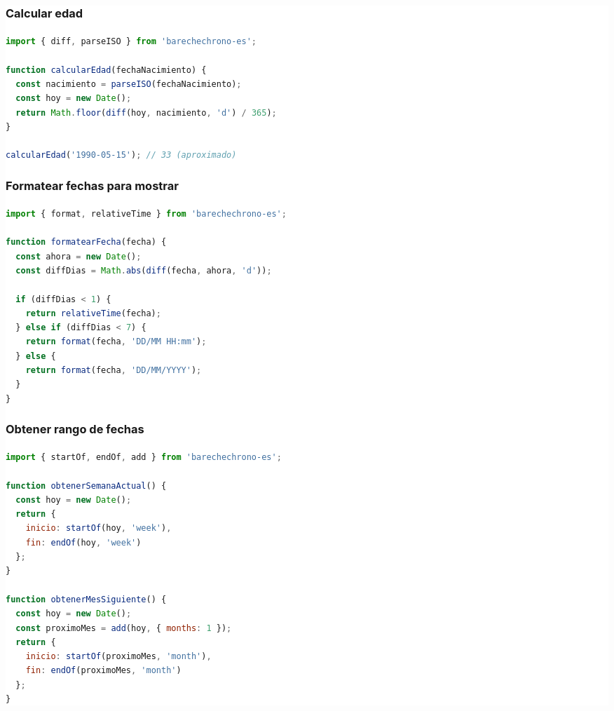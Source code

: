### Calcular edad

```javascript
import { diff, parseISO } from 'barechechrono-es';

function calcularEdad(fechaNacimiento) {
  const nacimiento = parseISO(fechaNacimiento);
  const hoy = new Date();
  return Math.floor(diff(hoy, nacimiento, 'd') / 365);
}

calcularEdad('1990-05-15'); // 33 (aproximado)
```

### Formatear fechas para mostrar

```javascript
import { format, relativeTime } from 'barechechrono-es';

function formatearFecha(fecha) {
  const ahora = new Date();
  const diffDias = Math.abs(diff(fecha, ahora, 'd'));
  
  if (diffDias < 1) {
    return relativeTime(fecha);
  } else if (diffDias < 7) {
    return format(fecha, 'DD/MM HH:mm');
  } else {
    return format(fecha, 'DD/MM/YYYY');
  }
}
```

### Obtener rango de fechas

```javascript
import { startOf, endOf, add } from 'barechechrono-es';

function obtenerSemanaActual() {
  const hoy = new Date();
  return {
    inicio: startOf(hoy, 'week'),
    fin: endOf(hoy, 'week')
  };
}

function obtenerMesSiguiente() {
  const hoy = new Date();
  const proximoMes = add(hoy, { months: 1 });
  return {
    inicio: startOf(proximoMes, 'month'),
    fin: endOf(proximoMes, 'month')
  };
}
```
